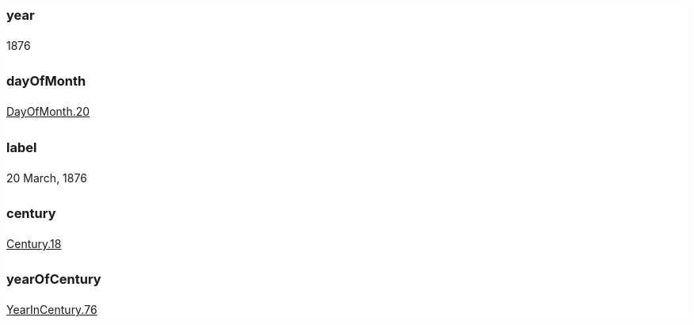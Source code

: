 ### year


1876

### dayOfMonth


[DayOfMonth.20](#DayOfMonth.20)

### label


20 March, 1876

### century


[Century.18](#Century.18)

### yearOfCentury


[YearInCentury.76](#YearInCentury.76)